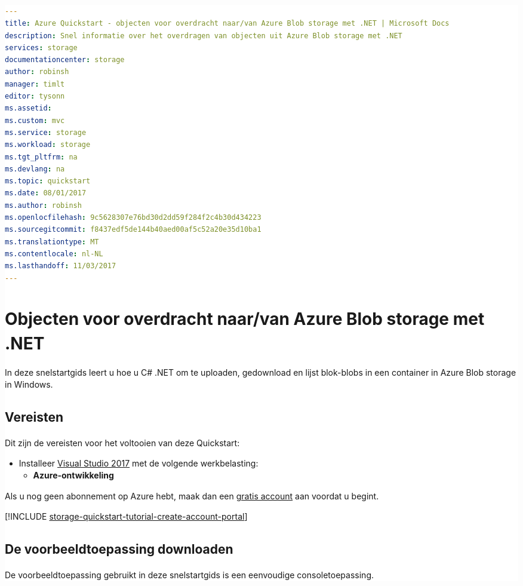 ```yaml
---
title: Azure Quickstart - objecten voor overdracht naar/van Azure Blob storage met .NET | Microsoft Docs
description: Snel informatie over het overdragen van objecten uit Azure Blob storage met .NET
services: storage
documentationcenter: storage
author: robinsh
manager: timlt
editor: tysonn
ms.assetid: 
ms.custom: mvc
ms.service: storage
ms.workload: storage
ms.tgt_pltfrm: na
ms.devlang: na
ms.topic: quickstart
ms.date: 08/01/2017
ms.author: robinsh
ms.openlocfilehash: 9c5628307e76bd30d2dd59f284f2c4b30d434223
ms.sourcegitcommit: f8437edf5de144b40aed00af5c52a20e35d10ba1
ms.translationtype: MT
ms.contentlocale: nl-NL
ms.lasthandoff: 11/03/2017
---
```

# <a name="transfer-objects-tofrom-azure-blob-storage-using-net"></a>Objecten voor overdracht naar/van Azure Blob storage met .NET

In deze snelstartgids leert u hoe u C# .NET om te uploaden, gedownload en lijst blok-blobs in een container in Azure Blob storage in Windows.

## <a name="prerequisites"></a>Vereisten

Dit zijn de vereisten voor het voltooien van deze Quickstart:

* Installeer [Visual Studio 2017](https://www.visualstudio.com/visual-studio-homepage-vs.aspx) met de volgende werkbelasting:
    - **Azure-ontwikkeling**

Als u nog geen abonnement op Azure hebt, maak dan een [gratis account](https://azure.microsoft.com/free/?WT.mc_id=A261C142F) aan voordat u begint.

[!INCLUDE [storage-quickstart-tutorial-create-account-portal](../../../includes/storage-quickstart-tutorial-create-account-portal.md)]

## <a name="download-the-sample-application"></a>De voorbeeldtoepassing downloaden

De voorbeeldtoepassing gebruikt in deze snelstartgids is een eenvoudige consoletoepassing. 

